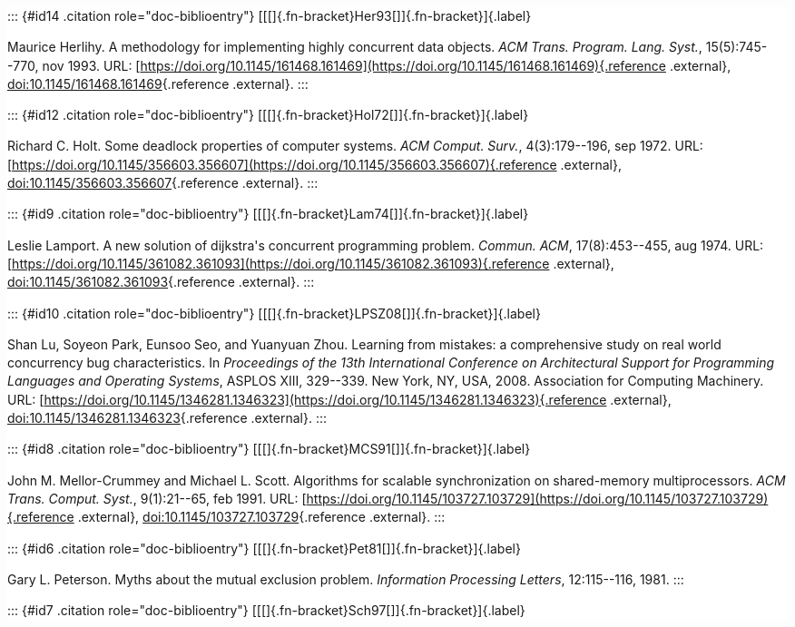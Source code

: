 ::: {#id14 .citation role="doc-biblioentry"}
[[\[]{.fn-bracket}Her93[\]]{.fn-bracket}]{.label}

Maurice Herlihy. A methodology for implementing highly concurrent data objects. *ACM Trans. Program. Lang. Syst.*, 15(5):745--770, nov 1993. URL: [https://doi.org/10.1145/161468.161469](https://doi.org/10.1145/161468.161469){.reference .external}, [doi:10.1145/161468.161469](https://doi.org/10.1145/161468.161469){.reference .external}.
:::

::: {#id12 .citation role="doc-biblioentry"}
[[\[]{.fn-bracket}Hol72[\]]{.fn-bracket}]{.label}

Richard C. Holt. Some deadlock properties of computer systems. *ACM Comput. Surv.*, 4(3):179--196, sep 1972. URL: [https://doi.org/10.1145/356603.356607](https://doi.org/10.1145/356603.356607){.reference .external}, [doi:10.1145/356603.356607](https://doi.org/10.1145/356603.356607){.reference .external}.
:::

::: {#id9 .citation role="doc-biblioentry"}
[[\[]{.fn-bracket}Lam74[\]]{.fn-bracket}]{.label}

Leslie Lamport. A new solution of dijkstra\'s concurrent programming problem. *Commun. ACM*, 17(8):453--455, aug 1974. URL: [https://doi.org/10.1145/361082.361093](https://doi.org/10.1145/361082.361093){.reference .external}, [doi:10.1145/361082.361093](https://doi.org/10.1145/361082.361093){.reference .external}.
:::

::: {#id10 .citation role="doc-biblioentry"}
[[\[]{.fn-bracket}LPSZ08[\]]{.fn-bracket}]{.label}

Shan Lu, Soyeon Park, Eunsoo Seo, and Yuanyuan Zhou. Learning from mistakes: a comprehensive study on real world concurrency bug characteristics. In *Proceedings of the 13th International Conference on Architectural Support for Programming Languages and Operating Systems*, ASPLOS XIII, 329--339. New York, NY, USA, 2008. Association for Computing Machinery. URL: [https://doi.org/10.1145/1346281.1346323](https://doi.org/10.1145/1346281.1346323){.reference .external}, [doi:10.1145/1346281.1346323](https://doi.org/10.1145/1346281.1346323){.reference .external}.
:::

::: {#id8 .citation role="doc-biblioentry"}
[[\[]{.fn-bracket}MCS91[\]]{.fn-bracket}]{.label}

John M. Mellor-Crummey and Michael L. Scott. Algorithms for scalable synchronization on shared-memory multiprocessors. *ACM Trans. Comput. Syst.*, 9(1):21--65, feb 1991. URL: [https://doi.org/10.1145/103727.103729](https://doi.org/10.1145/103727.103729){.reference .external}, [doi:10.1145/103727.103729](https://doi.org/10.1145/103727.103729){.reference .external}.
:::

::: {#id6 .citation role="doc-biblioentry"}
[[\[]{.fn-bracket}Pet81[\]]{.fn-bracket}]{.label}

Gary L. Peterson. Myths about the mutual exclusion problem. *Information Processing Letters*, 12:115--116, 1981.
:::

::: {#id7 .citation role="doc-biblioentry"}
[[\[]{.fn-bracket}Sch97[\]]{.fn-bracket}]{.label}
